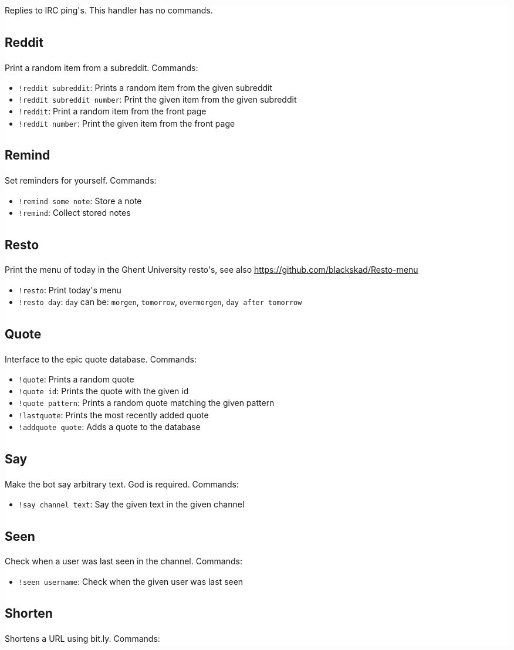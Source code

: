Replies to IRC ping's. This handler has no commands.

Reddit
------

Print a random item from a subreddit. Commands:

- `!reddit subreddit`: Prints a random item from the given subreddit
- `!reddit subreddit number`: Print the given item from the given subreddit
- `!reddit`: Print a random item from the front page
- `!reddit number`: Print the given item from the front page

Remind
------

Set reminders for yourself. Commands:

- `!remind some note`: Store a note
- `!remind`: Collect stored notes

Resto
-----

Print the menu of today in the Ghent University resto's, see also
<https://github.com/blackskad/Resto-menu>

- `!resto`: Print today's menu
- `!resto day`: `day` can be: `morgen`, `tomorrow`, `overmorgen`,
  `day after tomorrow`

Quote
-----

Interface to the epic quote database. Commands:

- `!quote`: Prints a random quote
- `!quote id`: Prints the quote with the given id
- `!quote pattern`: Prints a random quote matching the given pattern
- `!lastquote`: Prints the most recently added quote
- `!addquote quote`: Adds a quote to the database

Say
---

Make the bot say arbitrary text. God is required. Commands:

- `!say channel text`: Say the given text in the given channel

Seen
----

Check when a user was last seen in the channel. Commands:

- `!seen username`: Check when the given user was last seen

Shorten
-------

Shortens a URL using bit.ly. Commands:
